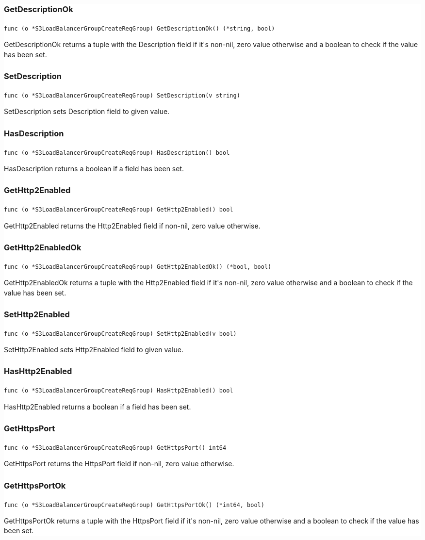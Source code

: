 ### GetDescriptionOk

`func (o *S3LoadBalancerGroupCreateReqGroup) GetDescriptionOk() (*string, bool)`

GetDescriptionOk returns a tuple with the Description field if it's non-nil, zero value otherwise
and a boolean to check if the value has been set.

### SetDescription

`func (o *S3LoadBalancerGroupCreateReqGroup) SetDescription(v string)`

SetDescription sets Description field to given value.

### HasDescription

`func (o *S3LoadBalancerGroupCreateReqGroup) HasDescription() bool`

HasDescription returns a boolean if a field has been set.

### GetHttp2Enabled

`func (o *S3LoadBalancerGroupCreateReqGroup) GetHttp2Enabled() bool`

GetHttp2Enabled returns the Http2Enabled field if non-nil, zero value otherwise.

### GetHttp2EnabledOk

`func (o *S3LoadBalancerGroupCreateReqGroup) GetHttp2EnabledOk() (*bool, bool)`

GetHttp2EnabledOk returns a tuple with the Http2Enabled field if it's non-nil, zero value otherwise
and a boolean to check if the value has been set.

### SetHttp2Enabled

`func (o *S3LoadBalancerGroupCreateReqGroup) SetHttp2Enabled(v bool)`

SetHttp2Enabled sets Http2Enabled field to given value.

### HasHttp2Enabled

`func (o *S3LoadBalancerGroupCreateReqGroup) HasHttp2Enabled() bool`

HasHttp2Enabled returns a boolean if a field has been set.

### GetHttpsPort

`func (o *S3LoadBalancerGroupCreateReqGroup) GetHttpsPort() int64`

GetHttpsPort returns the HttpsPort field if non-nil, zero value otherwise.

### GetHttpsPortOk

`func (o *S3LoadBalancerGroupCreateReqGroup) GetHttpsPortOk() (*int64, bool)`

GetHttpsPortOk returns a tuple with the HttpsPort field if it's non-nil, zero value otherwise
and a boolean to check if the value has been set.
